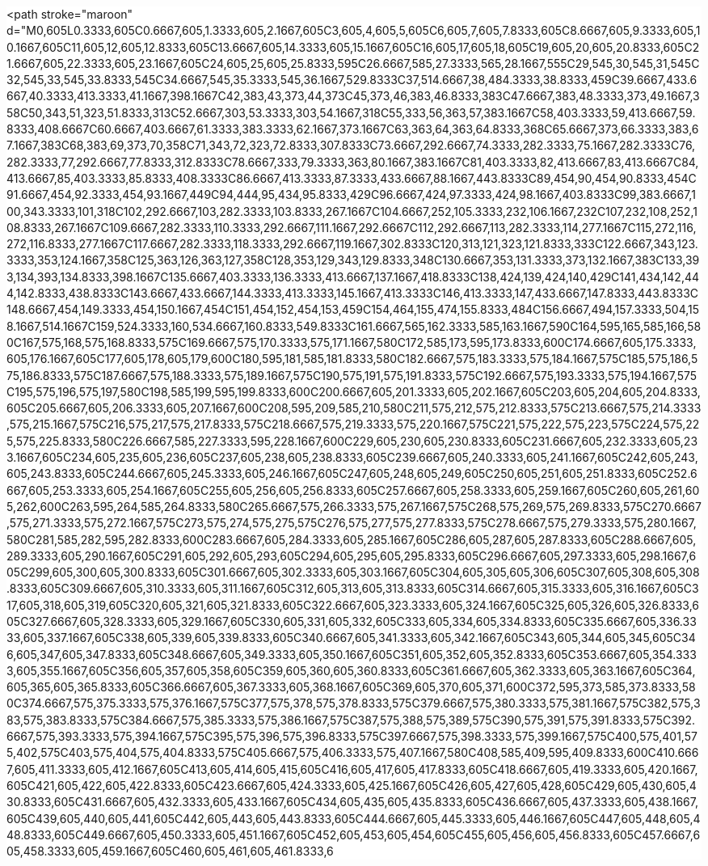 <path stroke="maroon" d="M0,605L0.3333,605C0.6667,605,1.3333,605,2.1667,605C3,605,4,605,5,605C6,605,7,605,7.8333,605C8.6667,605,9.3333,605,10.1667,605C11,605,12,605,12.8333,605C13.6667,605,14.3333,605,15.1667,605C16,605,17,605,18,605C19,605,20,605,20.8333,605C21.6667,605,22.3333,605,23.1667,605C24,605,25,605,25.8333,595C26.6667,585,27.3333,565,28.1667,555C29,545,30,545,31,545C32,545,33,545,33.8333,545C34.6667,545,35.3333,545,36.1667,529.8333C37,514.6667,38,484.3333,38.8333,459C39.6667,433.6667,40.3333,413.3333,41.1667,398.1667C42,383,43,373,44,373C45,373,46,383,46.8333,383C47.6667,383,48.3333,373,49.1667,358C50,343,51,323,51.8333,313C52.6667,303,53.3333,303,54.1667,318C55,333,56,363,57,383.1667C58,403.3333,59,413.6667,59.8333,408.6667C60.6667,403.6667,61.3333,383.3333,62.1667,373.1667C63,363,64,363,64.8333,368C65.6667,373,66.3333,383,67.1667,383C68,383,69,373,70,358C71,343,72,323,72.8333,307.8333C73.6667,292.6667,74.3333,282.3333,75.1667,282.3333C76,282.3333,77,292.6667,77.8333,312.8333C78.6667,333,79.3333,363,80.1667,383.1667C81,403.3333,82,413.6667,83,413.6667C84,413.6667,85,403.3333,85.8333,408.3333C86.6667,413.3333,87.3333,433.6667,88.1667,443.8333C89,454,90,454,90.8333,454C91.6667,454,92.3333,454,93.1667,449C94,444,95,434,95.8333,429C96.6667,424,97.3333,424,98.1667,403.8333C99,383.6667,100,343.3333,101,318C102,292.6667,103,282.3333,103.8333,267.1667C104.6667,252,105.3333,232,106.1667,232C107,232,108,252,108.8333,267.1667C109.6667,282.3333,110.3333,292.6667,111.1667,292.6667C112,292.6667,113,282.3333,114,277.1667C115,272,116,272,116.8333,277.1667C117.6667,282.3333,118.3333,292.6667,119.1667,302.8333C120,313,121,323,121.8333,333C122.6667,343,123.3333,353,124.1667,358C125,363,126,363,127,358C128,353,129,343,129.8333,348C130.6667,353,131.3333,373,132.1667,383C133,393,134,393,134.8333,398.1667C135.6667,403.3333,136.3333,413.6667,137.1667,418.8333C138,424,139,424,140,429C141,434,142,444,142.8333,438.8333C143.6667,433.6667,144.3333,413.3333,145.1667,413.3333C146,413.3333,147,433.6667,147.8333,443.8333C148.6667,454,149.3333,454,150.1667,454C151,454,152,454,153,459C154,464,155,474,155.8333,484C156.6667,494,157.3333,504,158.1667,514.1667C159,524.3333,160,534.6667,160.8333,549.8333C161.6667,565,162.3333,585,163.1667,590C164,595,165,585,166,580C167,575,168,575,168.8333,575C169.6667,575,170.3333,575,171.1667,580C172,585,173,595,173.8333,600C174.6667,605,175.3333,605,176.1667,605C177,605,178,605,179,600C180,595,181,585,181.8333,580C182.6667,575,183.3333,575,184.1667,575C185,575,186,575,186.8333,575C187.6667,575,188.3333,575,189.1667,575C190,575,191,575,191.8333,575C192.6667,575,193.3333,575,194.1667,575C195,575,196,575,197,580C198,585,199,595,199.8333,600C200.6667,605,201.3333,605,202.1667,605C203,605,204,605,204.8333,605C205.6667,605,206.3333,605,207.1667,600C208,595,209,585,210,580C211,575,212,575,212.8333,575C213.6667,575,214.3333,575,215.1667,575C216,575,217,575,217.8333,575C218.6667,575,219.3333,575,220.1667,575C221,575,222,575,223,575C224,575,225,575,225.8333,580C226.6667,585,227.3333,595,228.1667,600C229,605,230,605,230.8333,605C231.6667,605,232.3333,605,233.1667,605C234,605,235,605,236,605C237,605,238,605,238.8333,605C239.6667,605,240.3333,605,241.1667,605C242,605,243,605,243.8333,605C244.6667,605,245.3333,605,246.1667,605C247,605,248,605,249,605C250,605,251,605,251.8333,605C252.6667,605,253.3333,605,254.1667,605C255,605,256,605,256.8333,605C257.6667,605,258.3333,605,259.1667,605C260,605,261,605,262,600C263,595,264,585,264.8333,580C265.6667,575,266.3333,575,267.1667,575C268,575,269,575,269.8333,575C270.6667,575,271.3333,575,272.1667,575C273,575,274,575,275,575C276,575,277,575,277.8333,575C278.6667,575,279.3333,575,280.1667,580C281,585,282,595,282.8333,600C283.6667,605,284.3333,605,285.1667,605C286,605,287,605,287.8333,605C288.6667,605,289.3333,605,290.1667,605C291,605,292,605,293,605C294,605,295,605,295.8333,605C296.6667,605,297.3333,605,298.1667,605C299,605,300,605,300.8333,605C301.6667,605,302.3333,605,303.1667,605C304,605,305,605,306,605C307,605,308,605,308.8333,605C309.6667,605,310.3333,605,311.1667,605C312,605,313,605,313.8333,605C314.6667,605,315.3333,605,316.1667,605C317,605,318,605,319,605C320,605,321,605,321.8333,605C322.6667,605,323.3333,605,324.1667,605C325,605,326,605,326.8333,605C327.6667,605,328.3333,605,329.1667,605C330,605,331,605,332,605C333,605,334,605,334.8333,605C335.6667,605,336.3333,605,337.1667,605C338,605,339,605,339.8333,605C340.6667,605,341.3333,605,342.1667,605C343,605,344,605,345,605C346,605,347,605,347.8333,605C348.6667,605,349.3333,605,350.1667,605C351,605,352,605,352.8333,605C353.6667,605,354.3333,605,355.1667,605C356,605,357,605,358,605C359,605,360,605,360.8333,605C361.6667,605,362.3333,605,363.1667,605C364,605,365,605,365.8333,605C366.6667,605,367.3333,605,368.1667,605C369,605,370,605,371,600C372,595,373,585,373.8333,580C374.6667,575,375.3333,575,376.1667,575C377,575,378,575,378.8333,575C379.6667,575,380.3333,575,381.1667,575C382,575,383,575,383.8333,575C384.6667,575,385.3333,575,386.1667,575C387,575,388,575,389,575C390,575,391,575,391.8333,575C392.6667,575,393.3333,575,394.1667,575C395,575,396,575,396.8333,575C397.6667,575,398.3333,575,399.1667,575C400,575,401,575,402,575C403,575,404,575,404.8333,575C405.6667,575,406.3333,575,407.1667,580C408,585,409,595,409.8333,600C410.6667,605,411.3333,605,412.1667,605C413,605,414,605,415,605C416,605,417,605,417.8333,605C418.6667,605,419.3333,605,420.1667,605C421,605,422,605,422.8333,605C423.6667,605,424.3333,605,425.1667,605C426,605,427,605,428,605C429,605,430,605,430.8333,605C431.6667,605,432.3333,605,433.1667,605C434,605,435,605,435.8333,605C436.6667,605,437.3333,605,438.1667,605C439,605,440,605,441,605C442,605,443,605,443.8333,605C444.6667,605,445.3333,605,446.1667,605C447,605,448,605,448.8333,605C449.6667,605,450.3333,605,451.1667,605C452,605,453,605,454,605C455,605,456,605,456.8333,605C457.6667,605,458.3333,605,459.1667,605C460,605,461,605,461.8333,6